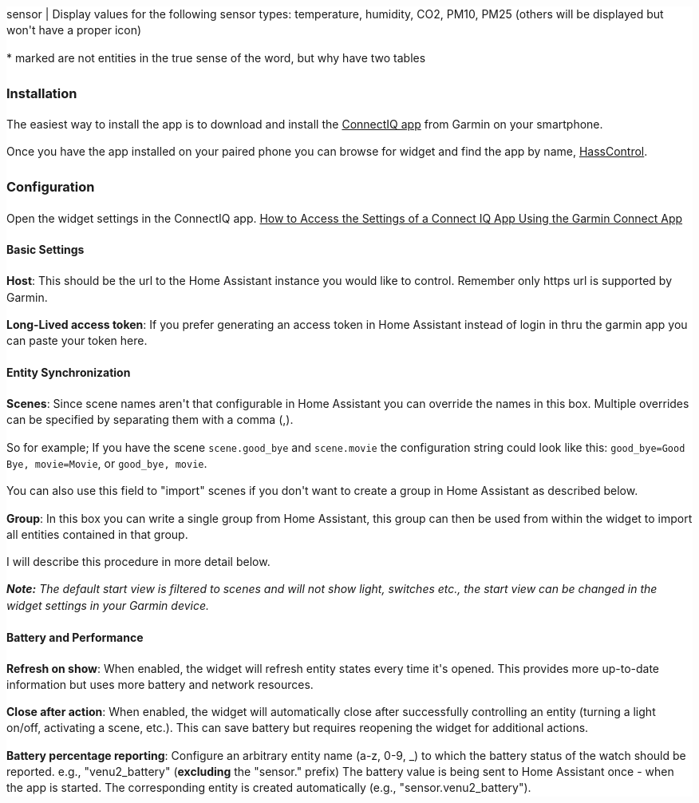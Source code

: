 sensor | Display values for the following sensor types: temperature, humidity, CO2, PM10, PM25 (others will be displayed but won't have a proper icon)


\* marked are not entities in the true sense of the word, but why have two tables

### Installation
The easiest way to install the app is to download and install the [ConnectIQ app](https://support.garmin.com/en-US/?faq=mmm2rz2WBI3zbdFQYdiwX8) from Garmin on your smartphone.

Once you have the app installed on your paired phone you can browse for widget and find the app by name, [HassControl](https://apps.garmin.com/en-US/apps/3dce2242-473f-4f13-a6a9-299c3686611f).

### Configuration
Open the widget settings in the ConnectIQ app.
[How to Access the Settings of a Connect IQ App Using the Garmin Connect App](https://support.garmin.com/en-US/?faq=SPo0TFvhQO04O36Y5TYRh5)

#### Basic Settings

**Host**: This should be the url to the Home Assistant instance you would like to control. Remember only https url is supported by Garmin.

**Long-Lived access token**: If you prefer generating an access token in Home Assistant instead of login in thru the garmin app you can paste your token here.

#### Entity Synchronization

**Scenes**: Since scene names aren't that configurable in Home Assistant you can override the names in this box. Multiple overrides can be specified by separating them with a comma (,).

So for example; If you have the scene `scene.good_bye` and `scene.movie` the configuration string could look like this: `good_bye=Good Bye, movie=Movie`, or `good_bye, movie`.

You can also use this field to "import" scenes if you don't want to create a group in Home Assistant as described below.

**Group**: In this box you can write a single group from Home Assistant, this group can then be used from within the widget to import all entities contained in that group.

I will describe this procedure in more detail below.

***Note:*** *The default start view is filtered to scenes and will not show light, switches etc., the start view can be changed in the widget settings in your Garmin device.*

#### Battery and Performance

**Refresh on show**: When enabled, the widget will refresh entity states every time it's opened. This provides more up-to-date information but uses more battery and network resources.

**Close after action**: When enabled, the widget will automatically close after successfully controlling an entity (turning a light on/off, activating a scene, etc.). This can save battery but requires reopening the widget for additional actions.

**Battery percentage reporting**: Configure an arbitrary entity name (a-z, 0-9, _) to which the battery status of the watch should be reported.
e.g., "venu2_battery" (**excluding** the "sensor." prefix)
The battery value is being sent to Home Assistant once - when the app is started.
The corresponding entity is created automatically (e.g., "sensor.venu2_battery").
